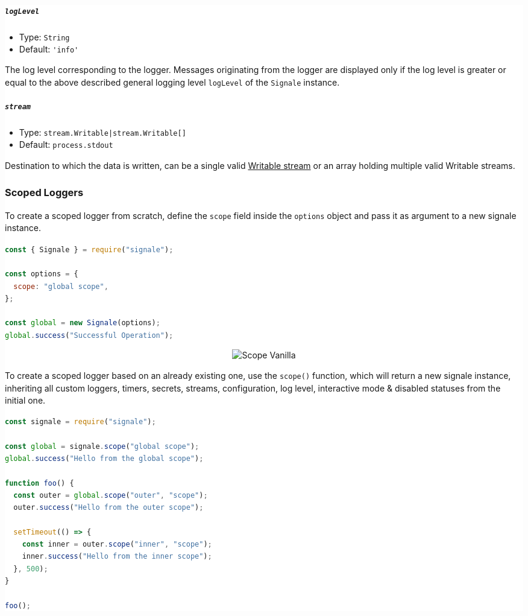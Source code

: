 ##### `logLevel`

- Type: `String`
- Default: `'info'`

The log level corresponding to the logger. Messages originating from the logger are displayed only if the log level is greater or equal to the above described general logging level `logLevel` of the `Signale` instance.

##### `stream`

- Type: `stream.Writable|stream.Writable[]`
- Default: `process.stdout`

Destination to which the data is written, can be a single valid [Writable stream](https://nodejs.org/api/stream.html#stream_writable_streams) or an array holding multiple valid Writable streams.

### Scoped Loggers

To create a scoped logger from scratch, define the `scope` field inside the `options` object and pass it as argument to a new signale instance.

```js
const { Signale } = require("signale");

const options = {
  scope: "global scope",
};

const global = new Signale(options);
global.success("Successful Operation");
```

<div align="center">
  <img alt="Scope Vanilla" src="media/scope-vanilla.png" width="65%">
</div>

To create a scoped logger based on an already existing one, use the `scope()` function, which will return a new signale instance, inheriting all custom loggers, timers, secrets, streams, configuration, log level, interactive mode & disabled statuses from the initial one.

```js
const signale = require("signale");

const global = signale.scope("global scope");
global.success("Hello from the global scope");

function foo() {
  const outer = global.scope("outer", "scope");
  outer.success("Hello from the outer scope");

  setTimeout(() => {
    const inner = outer.scope("inner", "scope");
    inner.success("Hello from the inner scope");
  }, 500);
}

foo();
```
